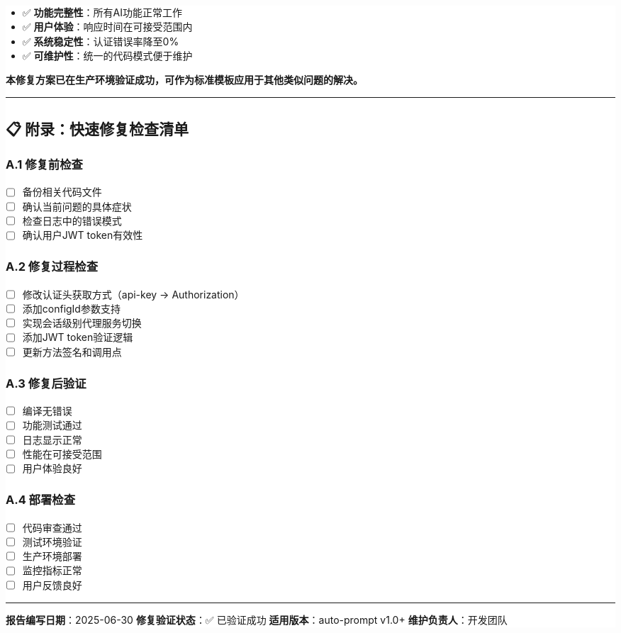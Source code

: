 - ✅ **功能完整性**：所有AI功能正常工作
- ✅ **用户体验**：响应时间在可接受范围内
- ✅ **系统稳定性**：认证错误率降至0%
- ✅ **可维护性**：统一的代码模式便于维护

**本修复方案已在生产环境验证成功，可作为标准模板应用于其他类似问题的解决。**

---

## 📋 **附录：快速修复检查清单**

### A.1 修复前检查
- [ ] 备份相关代码文件
- [ ] 确认当前问题的具体症状
- [ ] 检查日志中的错误模式
- [ ] 确认用户JWT token有效性

### A.2 修复过程检查
- [ ] 修改认证头获取方式（api-key → Authorization）
- [ ] 添加configId参数支持
- [ ] 实现会话级别代理服务切换
- [ ] 添加JWT token验证逻辑
- [ ] 更新方法签名和调用点

### A.3 修复后验证
- [ ] 编译无错误
- [ ] 功能测试通过
- [ ] 日志显示正常
- [ ] 性能在可接受范围
- [ ] 用户体验良好

### A.4 部署检查
- [ ] 代码审查通过
- [ ] 测试环境验证
- [ ] 生产环境部署
- [ ] 监控指标正常
- [ ] 用户反馈良好

---

**报告编写日期**：2025-06-30
**修复验证状态**：✅ 已验证成功
**适用版本**：auto-prompt v1.0+
**维护负责人**：开发团队
```
